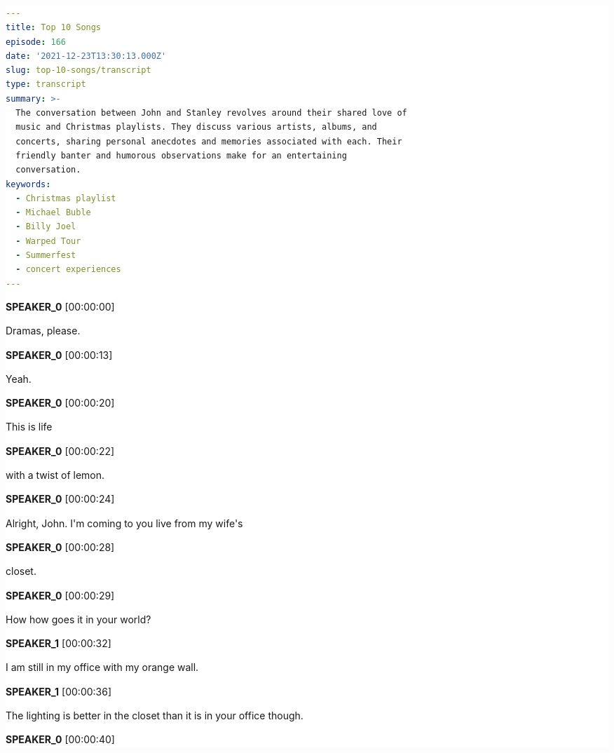```yaml
---
title: Top 10 Songs
episode: 166
date: '2021-12-23T13:30:13.000Z'
slug: top-10-songs/transcript
type: transcript
summary: >-
  The conversation between John and Stanley revolves around their shared love of
  music and Christmas playlists. They discuss various artists, albums, and
  concerts, sharing personal anecdotes and memories associated with each. Their
  friendly banter and humorous observations make for an entertaining
  conversation.
keywords:
  - Christmas playlist
  - Michael Buble
  - Billy Joel
  - Warped Tour
  - Summerfest
  - concert experiences
---
```

**SPEAKER_0** [00:00:00]

Dramas, please.

**SPEAKER_0** [00:00:13]

Yeah.

**SPEAKER_0** [00:00:20]

This is life

**SPEAKER_0** [00:00:22]

with a twist of lemon.

**SPEAKER_0** [00:00:24]

Alright, John. I'm coming to you live from my wife's

**SPEAKER_0** [00:00:28]

closet.

**SPEAKER_0** [00:00:29]

How how goes it in your world?

**SPEAKER_1** [00:00:32]

I am still in my office with my orange wall.

**SPEAKER_1** [00:00:36]

The lighting is better in the closet than it is in your office though.

**SPEAKER_0** [00:00:40]
